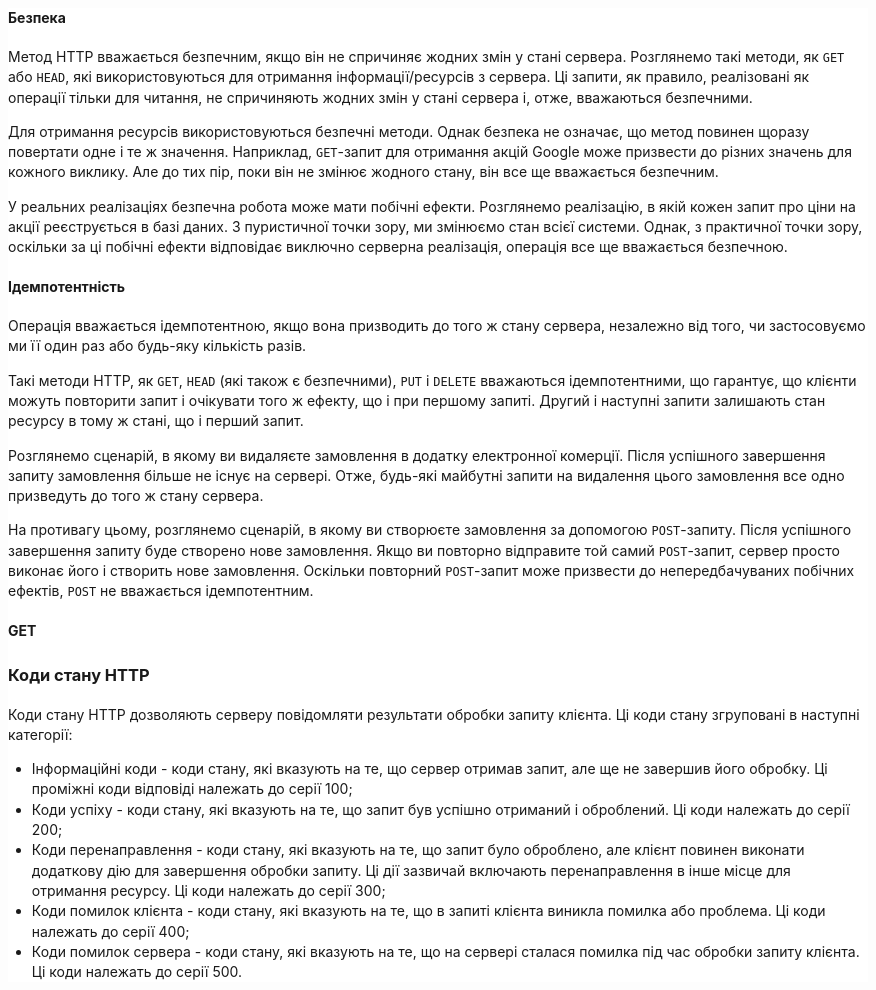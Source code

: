 #### Безпека

Метод HTTP вважається безпечним, якщо він не спричиняє жодних змін у стані сервера. Розглянемо такі методи, як `GET` або `HEAD`, які використовуються для отримання інформації/ресурсів з сервера. Ці запити, як правило, реалізовані як операції тільки для читання, не спричиняють жодних змін у стані сервера і, отже, вважаються безпечними. 

Для отримання ресурсів використовуються безпечні методи. Однак безпека не означає, що метод повинен щоразу повертати одне і те ж значення. Наприклад, `GET`-запит для отримання акцій Google може призвести до різних значень для кожного виклику. Але до тих пір, поки він не змінює жодного стану, він все ще вважається безпечним. 

У реальних реалізаціях безпечна робота може мати побічні ефекти. Розглянемо реалізацію, в якій кожен запит про ціни на акції реєструється в базі даних. З пуристичної точки зору, ми змінюємо стан всієї системи. Однак, з практичної точки зору, оскільки за ці побічні ефекти відповідає виключно серверна реалізація, операція все ще вважається безпечною.

#### Ідемпотентність

Операція вважається ідемпотентною, якщо вона призводить до того ж стану сервера, незалежно від того, чи застосовуємо ми її один раз або будь-яку кількість разів.

Такі методи HTTP, як `GET`, `HEAD` (які також є безпечними), `PUT` і `DELETE` вважаються ідемпотентними, що гарантує, що клієнти можуть повторити запит і очікувати того ж ефекту, що і при першому запиті. Другий і наступні запити залишають стан ресурсу в тому ж стані, що і перший запит.

Розглянемо сценарій, в якому ви видаляєте замовлення в додатку електронної комерції. Після успішного завершення запиту замовлення більше не існує на сервері. Отже, будь-які майбутні запити на видалення цього замовлення все одно призведуть до того ж стану сервера.

На противагу цьому, розглянемо сценарій, в якому ви створюєте замовлення за допомогою `POST`-запиту. Після успішного завершення запиту буде створено нове замовлення. Якщо ви повторно відправите той самий `POST`-запит, сервер просто виконає його і створить нове замовлення. Оскільки повторний `POST`-запит може призвести до непередбачуваних побічних ефектів, `POST` не вважається ідемпотентним. 

#### GET


### Коди стану HTTP

Коди стану HTTP дозволяють серверу повідомляти результати обробки запиту клієнта. Ці коди стану згруповані в наступні категорії:

- Інформаційні коди - коди стану, які вказують на те, що сервер отримав запит, але ще не завершив його обробку. Ці проміжні коди відповіді належать до серії 100;
- Коди успіху - коди стану, які вказують на те, що запит був успішно отриманий і оброблений. Ці коди належать до серії 200;
- Коди перенаправлення - коди стану, які вказують на те, що запит було оброблено, але клієнт повинен виконати додаткову дію для завершення обробки запиту. Ці дії зазвичай включають перенаправлення в інше місце для отримання ресурсу. Ці коди належать до серії 300;
- Коди помилок клієнта - коди стану, які вказують на те, що в запиті клієнта виникла помилка або проблема. Ці коди належать до серії 400;
- Коди помилок сервера - коди стану, які вказують на те, що на сервері сталася помилка під час обробки запиту клієнта. Ці коди належать до серії 500.
